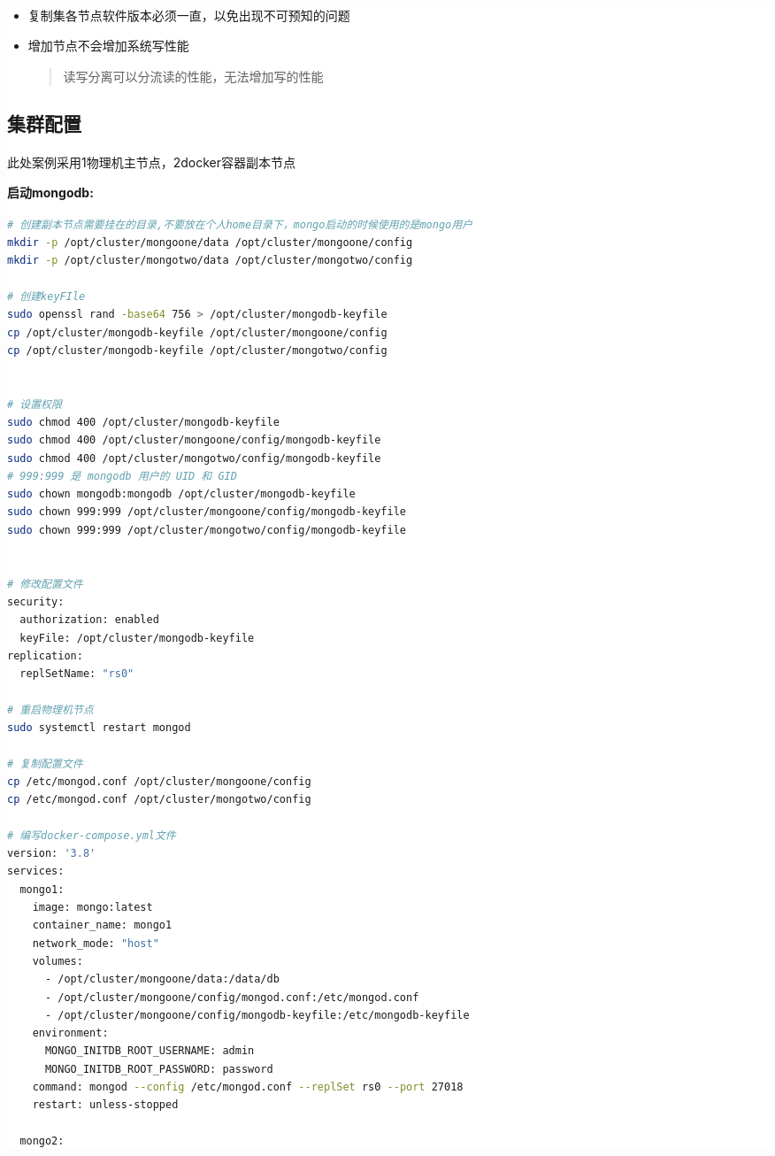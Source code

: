- 复制集各节点软件版本必须一直，以免出现不可预知的问题

- 增加节点不会增加系统写性能

  > 读写分离可以分流读的性能，无法增加写的性能

## 集群配置

此处案例采用1物理机主节点，2docker容器副本节点

**启动mongodb:**

```bash
# 创建副本节点需要挂在的目录,不要放在个人home目录下，mongo启动的时候使用的是mongo用户
mkdir -p /opt/cluster/mongoone/data /opt/cluster/mongoone/config
mkdir -p /opt/cluster/mongotwo/data /opt/cluster/mongotwo/config

# 创建keyFIle
sudo openssl rand -base64 756 > /opt/cluster/mongodb-keyfile
cp /opt/cluster/mongodb-keyfile /opt/cluster/mongoone/config
cp /opt/cluster/mongodb-keyfile /opt/cluster/mongotwo/config


# 设置权限
sudo chmod 400 /opt/cluster/mongodb-keyfile
sudo chmod 400 /opt/cluster/mongoone/config/mongodb-keyfile
sudo chmod 400 /opt/cluster/mongotwo/config/mongodb-keyfile
# 999:999 是 mongodb 用户的 UID 和 GID
sudo chown mongodb:mongodb /opt/cluster/mongodb-keyfile
sudo chown 999:999 /opt/cluster/mongoone/config/mongodb-keyfile
sudo chown 999:999 /opt/cluster/mongotwo/config/mongodb-keyfile


# 修改配置文件
security:
  authorization: enabled
  keyFile: /opt/cluster/mongodb-keyfile
replication:
  replSetName: "rs0"
   
# 重启物理机节点
sudo systemctl restart mongod

# 复制配置文件
cp /etc/mongod.conf /opt/cluster/mongoone/config
cp /etc/mongod.conf /opt/cluster/mongotwo/config

# 编写docker-compose.yml文件
version: '3.8'
services:
  mongo1:
    image: mongo:latest
    container_name: mongo1
    network_mode: "host"
    volumes:
      - /opt/cluster/mongoone/data:/data/db
      - /opt/cluster/mongoone/config/mongod.conf:/etc/mongod.conf
      - /opt/cluster/mongoone/config/mongodb-keyfile:/etc/mongodb-keyfile
    environment:
      MONGO_INITDB_ROOT_USERNAME: admin
      MONGO_INITDB_ROOT_PASSWORD: password
    command: mongod --config /etc/mongod.conf --replSet rs0 --port 27018
    restart: unless-stopped

  mongo2:
```